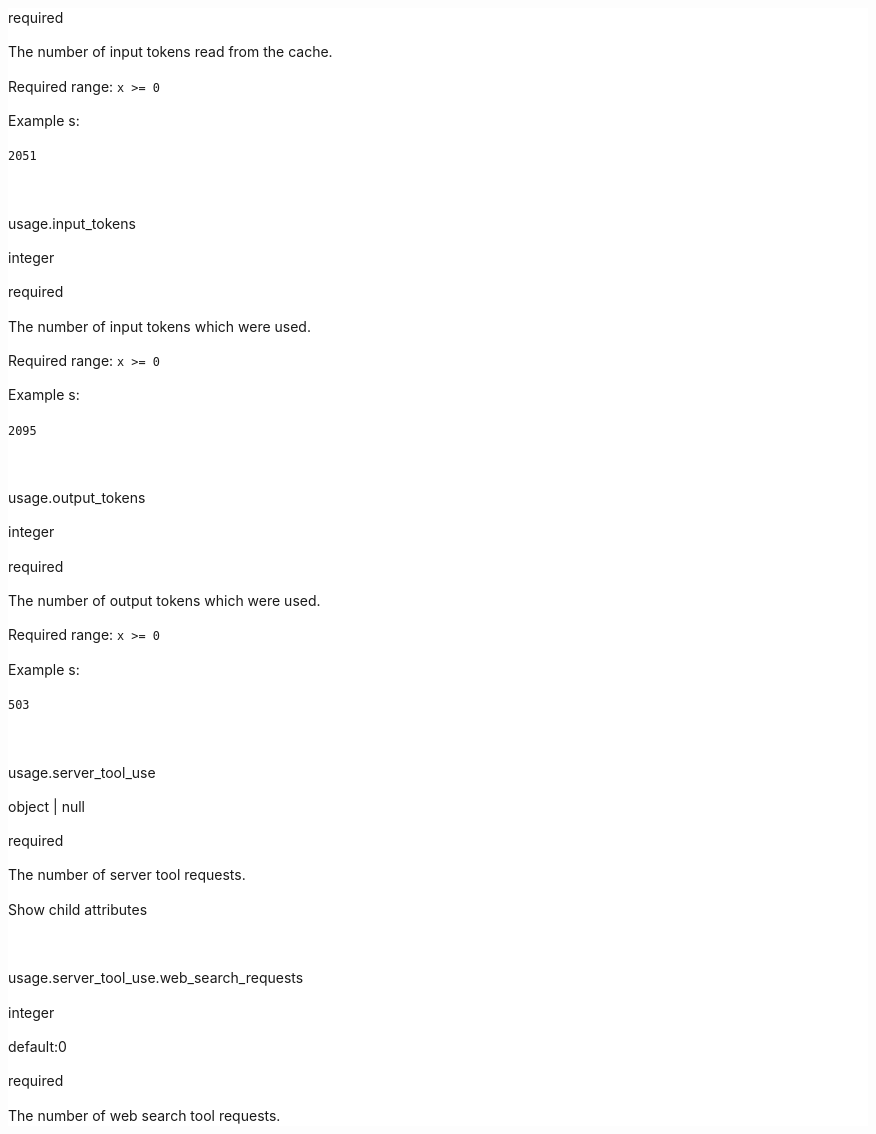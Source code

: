 required

The number of input tokens read from the cache.

Required range: `x >= 0`

Example s:

`2051`

[​](https://docs.anthropic.com/en/api/messages#response-usage-input-tokens)

usage.input_tokens

integer

required

The number of input tokens which were used.

Required range: `x >= 0`

Example s:

`2095`

[​](https://docs.anthropic.com/en/api/messages#response-usage-output-tokens)

usage.output_tokens

integer

required

The number of output tokens which were used.

Required range: `x >= 0`

Example s:

`503`

[​](https://docs.anthropic.com/en/api/messages#response-usage-server-tool-use)

usage.server_tool_use

object | null

required

The number of server tool requests.

Show child attributes

[​](https://docs.anthropic.com/en/api/messages#response-usage-server-tool-use-web-search-requests)

usage.server_tool_use.web_search_requests

integer

default:0

required

The number of web search tool requests.

